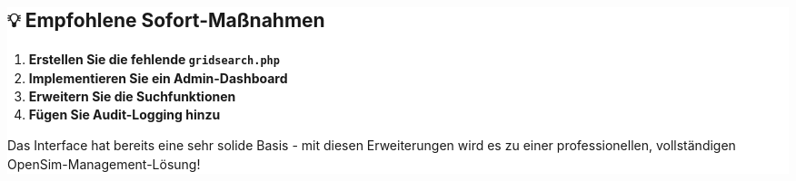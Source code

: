 ## 💡 **Empfohlene Sofort-Maßnahmen**

1. **Erstellen Sie die fehlende `gridsearch.php`**
2. **Implementieren Sie ein Admin-Dashboard**
3. **Erweitern Sie die Suchfunktionen**
4. **Fügen Sie Audit-Logging hinzu**

Das Interface hat bereits eine sehr solide Basis - mit diesen Erweiterungen wird es zu einer professionellen, vollständigen OpenSim-Management-Lösung!
